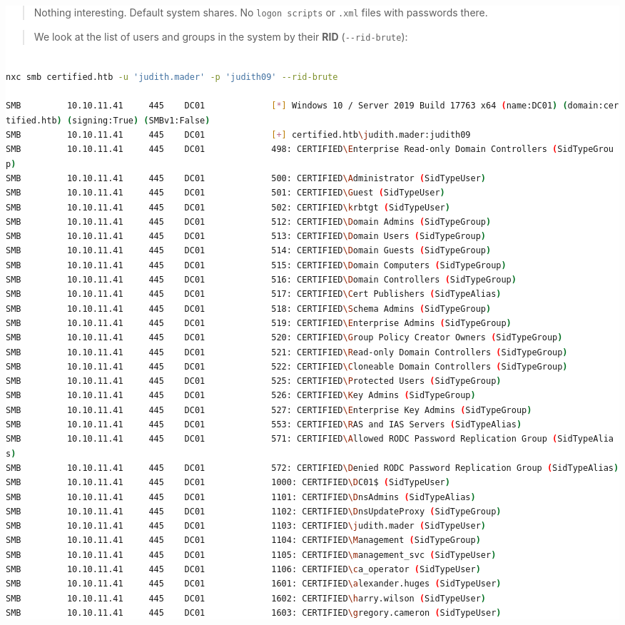 > Nothing interesting. Default system shares. No `logon scripts` or `.xml` files with passwords there.

> We look at the list of users and groups in the system by their **RID** (`--rid-brute`):

```bash

nxc smb certified.htb -u 'judith.mader' -p 'judith09' --rid-brute

SMB         10.10.11.41     445    DC01             [*] Windows 10 / Server 2019 Build 17763 x64 (name:DC01) (domain:certified.htb) (signing:True) (SMBv1:False)
SMB         10.10.11.41     445    DC01             [+] certified.htb\judith.mader:judith09
SMB         10.10.11.41     445    DC01             498: CERTIFIED\Enterprise Read-only Domain Controllers (SidTypeGroup)
SMB         10.10.11.41     445    DC01             500: CERTIFIED\Administrator (SidTypeUser)
SMB         10.10.11.41     445    DC01             501: CERTIFIED\Guest (SidTypeUser)
SMB         10.10.11.41     445    DC01             502: CERTIFIED\krbtgt (SidTypeUser)
SMB         10.10.11.41     445    DC01             512: CERTIFIED\Domain Admins (SidTypeGroup)
SMB         10.10.11.41     445    DC01             513: CERTIFIED\Domain Users (SidTypeGroup)
SMB         10.10.11.41     445    DC01             514: CERTIFIED\Domain Guests (SidTypeGroup)
SMB         10.10.11.41     445    DC01             515: CERTIFIED\Domain Computers (SidTypeGroup)
SMB         10.10.11.41     445    DC01             516: CERTIFIED\Domain Controllers (SidTypeGroup)
SMB         10.10.11.41     445    DC01             517: CERTIFIED\Cert Publishers (SidTypeAlias)
SMB         10.10.11.41     445    DC01             518: CERTIFIED\Schema Admins (SidTypeGroup)
SMB         10.10.11.41     445    DC01             519: CERTIFIED\Enterprise Admins (SidTypeGroup)
SMB         10.10.11.41     445    DC01             520: CERTIFIED\Group Policy Creator Owners (SidTypeGroup)
SMB         10.10.11.41     445    DC01             521: CERTIFIED\Read-only Domain Controllers (SidTypeGroup)
SMB         10.10.11.41     445    DC01             522: CERTIFIED\Cloneable Domain Controllers (SidTypeGroup)
SMB         10.10.11.41     445    DC01             525: CERTIFIED\Protected Users (SidTypeGroup)
SMB         10.10.11.41     445    DC01             526: CERTIFIED\Key Admins (SidTypeGroup)
SMB         10.10.11.41     445    DC01             527: CERTIFIED\Enterprise Key Admins (SidTypeGroup)
SMB         10.10.11.41     445    DC01             553: CERTIFIED\RAS and IAS Servers (SidTypeAlias)
SMB         10.10.11.41     445    DC01             571: CERTIFIED\Allowed RODC Password Replication Group (SidTypeAlias)
SMB         10.10.11.41     445    DC01             572: CERTIFIED\Denied RODC Password Replication Group (SidTypeAlias)
SMB         10.10.11.41     445    DC01             1000: CERTIFIED\DC01$ (SidTypeUser)
SMB         10.10.11.41     445    DC01             1101: CERTIFIED\DnsAdmins (SidTypeAlias)
SMB         10.10.11.41     445    DC01             1102: CERTIFIED\DnsUpdateProxy (SidTypeGroup)
SMB         10.10.11.41     445    DC01             1103: CERTIFIED\judith.mader (SidTypeUser)
SMB         10.10.11.41     445    DC01             1104: CERTIFIED\Management (SidTypeGroup)
SMB         10.10.11.41     445    DC01             1105: CERTIFIED\management_svc (SidTypeUser)
SMB         10.10.11.41     445    DC01             1106: CERTIFIED\ca_operator (SidTypeUser)
SMB         10.10.11.41     445    DC01             1601: CERTIFIED\alexander.huges (SidTypeUser)
SMB         10.10.11.41     445    DC01             1602: CERTIFIED\harry.wilson (SidTypeUser)
SMB         10.10.11.41     445    DC01             1603: CERTIFIED\gregory.cameron (SidTypeUser)

```
